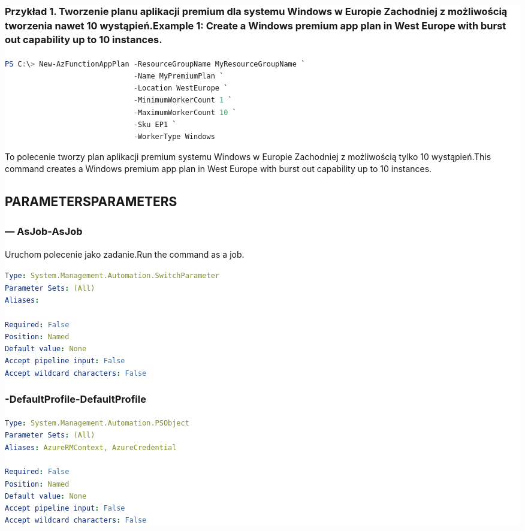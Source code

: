 ### <span data-ttu-id="2f73b-108">Przykład 1. Tworzenie planu aplikacji premium dla systemu Windows w Europie Zachodniej z możliwością tworzenia nawet 10 wystąpień.</span><span class="sxs-lookup"><span data-stu-id="2f73b-108">Example 1: Create a Windows premium app plan in West Europe with burst out capability up to 10 instances.</span></span>
```powershell
PS C:\> New-AzFunctionAppPlan -ResourceGroupName MyResourceGroupName `
                              -Name MyPremiumPlan `
                              -Location WestEurope `
                              -MinimumWorkerCount 1 `
                              -MaximumWorkerCount 10 `
                              -Sku EP1 `
                              -WorkerType Windows

```

<span data-ttu-id="2f73b-109">To polecenie tworzy plan aplikacji premium systemu Windows w Europie Zachodniej z możliwością tylko 10 wystąpień.</span><span class="sxs-lookup"><span data-stu-id="2f73b-109">This command creates a Windows premium app plan in West Europe with burst out capability up to 10 instances.</span></span>

## <span data-ttu-id="2f73b-110">PARAMETERS</span><span class="sxs-lookup"><span data-stu-id="2f73b-110">PARAMETERS</span></span>

### <span data-ttu-id="2f73b-111">— AsJob</span><span class="sxs-lookup"><span data-stu-id="2f73b-111">-AsJob</span></span>
<span data-ttu-id="2f73b-112">Uruchom polecenie jako zadanie.</span><span class="sxs-lookup"><span data-stu-id="2f73b-112">Run the command as a job.</span></span>

```yaml
Type: System.Management.Automation.SwitchParameter
Parameter Sets: (All)
Aliases:

Required: False
Position: Named
Default value: None
Accept pipeline input: False
Accept wildcard characters: False
```

### <span data-ttu-id="2f73b-113">-DefaultProfile</span><span class="sxs-lookup"><span data-stu-id="2f73b-113">-DefaultProfile</span></span>


```yaml
Type: System.Management.Automation.PSObject
Parameter Sets: (All)
Aliases: AzureRMContext, AzureCredential

Required: False
Position: Named
Default value: None
Accept pipeline input: False
Accept wildcard characters: False
```
